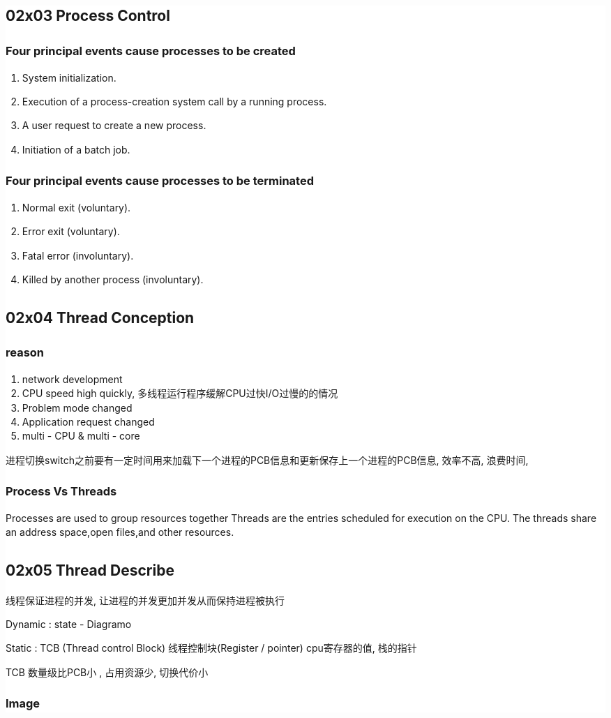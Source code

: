 ## 02x03 Process Control

### Four principal events cause processes to be created

1. System initialization.

2. Execution of a process-creation system call by a running process.

3. A user request to create a new process.

4. Initiation of a batch job.

### Four principal events cause processes to be terminated

1. Normal exit (voluntary).

2. Error exit (voluntary).

3. Fatal error (involuntary).

4. Killed by another process (involuntary).



## 02x04 Thread Conception

### reason

1. network development
2. CPU speed high quickly, 多线程运行程序缓解CPU过快I/O过慢的的情况
3. Problem mode changed
4. Application request changed
5. multi - CPU & multi - core

进程切换switch之前要有一定时间用来加载下一个进程的PCB信息和更新保存上一个进程的PCB信息, 效率不高, 浪费时间,

### Process Vs Threads

Processes are used to group resources together
Threads are the entries scheduled for execution on the CPU.
The threads share an address space,open files,and other resources.



## 02x05 Thread Describe

线程保证进程的并发, 让进程的并发更加并发从而保持进程被执行

Dynamic : state - Diagramo

Static : TCB (Thread control Block) 线程控制块(Register / pointer) cpu寄存器的值, 栈的指针

TCB 数量级比PCB小 , 占用资源少, 切换代价小

### Image
